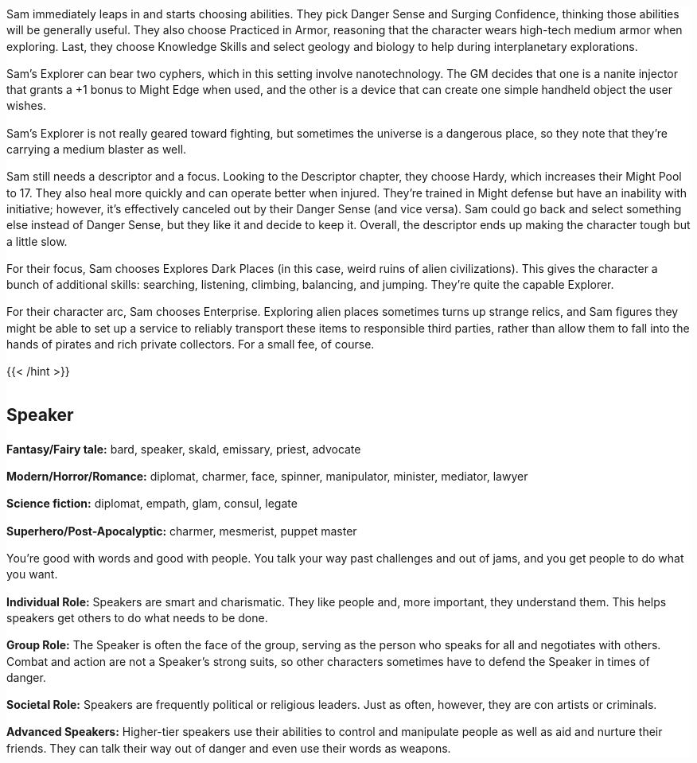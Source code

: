 Sam immediately leaps in and starts choosing abilities. They pick Danger Sense and Surging Confidence, thinking those abilities will be generally useful. They also choose Practiced in Armor, reasoning that the character wears high-tech medium armor when exploring. Last, they choose Knowledge Skills and select geology and biology to help during interplanetary explorations.

Sam’s Explorer can bear two cyphers, which in this setting involve nanotechnology. The GM decides that one is a nanite injector that grants a +1 bonus to Might Edge when used, and the other is a device that can create one simple handheld object the user wishes.

Sam’s Explorer is not really geared toward fighting, but sometimes the universe is a dangerous place, so they note that they’re carrying a medium blaster as well.

Sam still needs a descriptor and a focus. Looking to the Descriptor chapter, they choose Hardy, which increases their Might Pool to 17. They also heal more quickly and can operate better when injured. They’re trained in Might defense but have an inability with initiative; however, it’s effectively canceled out by their Danger Sense (and vice versa). Sam could go back and select something else instead of Danger Sense, but they like it and decide to keep it. Overall, the descriptor ends up making the character tough but a little slow.

For their focus, Sam chooses Explores Dark Places (in this case, weird ruins of alien civilizations). This gives the character a bunch of additional skills: searching, listening, climbing, balancing, and jumping. They’re quite the capable Explorer.

For their character arc, Sam chooses Enterprise. Exploring alien places sometimes turns up strange relics, and Sam figures they might be able to set up a service to reliably transport these items to responsible third parties, rather than allow them to fall into the hands of pirates and rich private collectors. For a small fee, of course.

{{< /hint >}}
## Speaker

**Fantasy/Fairy tale:** bard, speaker, skald, emissary, priest, advocate

**Modern/Horror/Romance:** diplomat, charmer, face, spinner, manipulator, minister, mediator, lawyer

**Science fiction:** diplomat, empath, glam, consul, legate

**Superhero/Post-Apocalyptic:** charmer, mesmerist, puppet master

You’re good with words and good with people. You talk your way past challenges and out of jams, and you get people to do what you want.

**Individual Role:** Speakers are smart and charismatic. They like people and, more important, they understand them. This helps speakers get others to do what needs to be done.

**Group Role:** The Speaker is often the face of the group, serving as the person who speaks for all and negotiates with others. Combat and action are not a Speaker’s strong suits, so other characters sometimes have to defend the Speaker in times of danger.

**Societal Role:** Speakers are frequently political or religious leaders. Just as often, however, they are con artists or criminals.

**Advanced Speakers:** Higher-tier speakers use their abilities to control and manipulate people as well as aid and nurture their friends. They can talk their way out of danger and even use their words as weapons.
